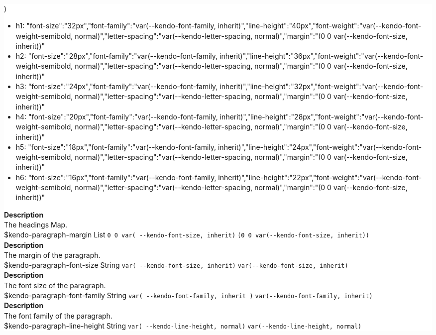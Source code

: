 )</code></td>
    <td><ul><li>h1: "font-size":"32px","font-family":"var(--kendo-font-family, inherit)","line-height":"40px","font-weight":"var(--kendo-font-weight-semibold, normal)","letter-spacing":"var(--kendo-letter-spacing, normal)","margin":"(0 0 var(--kendo-font-size, inherit))"</li><li>h2: "font-size":"28px","font-family":"var(--kendo-font-family, inherit)","line-height":"36px","font-weight":"var(--kendo-font-weight-semibold, normal)","letter-spacing":"var(--kendo-letter-spacing, normal)","margin":"(0 0 var(--kendo-font-size, inherit))"</li><li>h3: "font-size":"24px","font-family":"var(--kendo-font-family, inherit)","line-height":"32px","font-weight":"var(--kendo-font-weight-semibold, normal)","letter-spacing":"var(--kendo-letter-spacing, normal)","margin":"(0 0 var(--kendo-font-size, inherit))"</li><li>h4: "font-size":"20px","font-family":"var(--kendo-font-family, inherit)","line-height":"28px","font-weight":"var(--kendo-font-weight-semibold, normal)","letter-spacing":"var(--kendo-letter-spacing, normal)","margin":"(0 0 var(--kendo-font-size, inherit))"</li><li>h5: "font-size":"18px","font-family":"var(--kendo-font-family, inherit)","line-height":"24px","font-weight":"var(--kendo-font-weight-semibold, normal)","letter-spacing":"var(--kendo-letter-spacing, normal)","margin":"(0 0 var(--kendo-font-size, inherit))"</li><li>h6: "font-size":"16px","font-family":"var(--kendo-font-family, inherit)","line-height":"22px","font-weight":"var(--kendo-font-weight-semibold, normal)","letter-spacing":"var(--kendo-letter-spacing, normal)","margin":"(0 0 var(--kendo-font-size, inherit))"</li></ul></td>
</tr>
<tr>
    <td colspan="4" class="theme-variables-description-container"><div><b>Description</b><div class="theme-variables-description">The headings Map.</div></div>
    </td>
</tr>
<tr>
    <td>$kendo-paragraph-margin</td>
    <td>List</td>
    <td><code>0 0 var( --kendo-font-size, inherit)</code></td>
    <td><code>(0 0 var(--kendo-font-size, inherit))</code></td>
</tr>
<tr>
    <td colspan="4" class="theme-variables-description-container"><div><b>Description</b><div class="theme-variables-description">The margin of the paragraph.</div></div>
    </td>
</tr>
<tr>
    <td>$kendo-paragraph-font-size</td>
    <td>String</td>
    <td><code>var( --kendo-font-size, inherit)</code></td>
    <td><code>var(--kendo-font-size, inherit)</code></td>
</tr>
<tr>
    <td colspan="4" class="theme-variables-description-container"><div><b>Description</b><div class="theme-variables-description">The font size of the paragraph.</div></div>
    </td>
</tr>
<tr>
    <td>$kendo-paragraph-font-family</td>
    <td>String</td>
    <td><code>var( --kendo-font-family, inherit )</code></td>
    <td><code>var(--kendo-font-family, inherit)</code></td>
</tr>
<tr>
    <td colspan="4" class="theme-variables-description-container"><div><b>Description</b><div class="theme-variables-description">The font family of the paragraph.</div></div>
    </td>
</tr>
<tr>
    <td>$kendo-paragraph-line-height</td>
    <td>String</td>
    <td><code>var( --kendo-line-height, normal)</code></td>
    <td><code>var(--kendo-line-height, normal)</code></td>
</tr>
<tr>